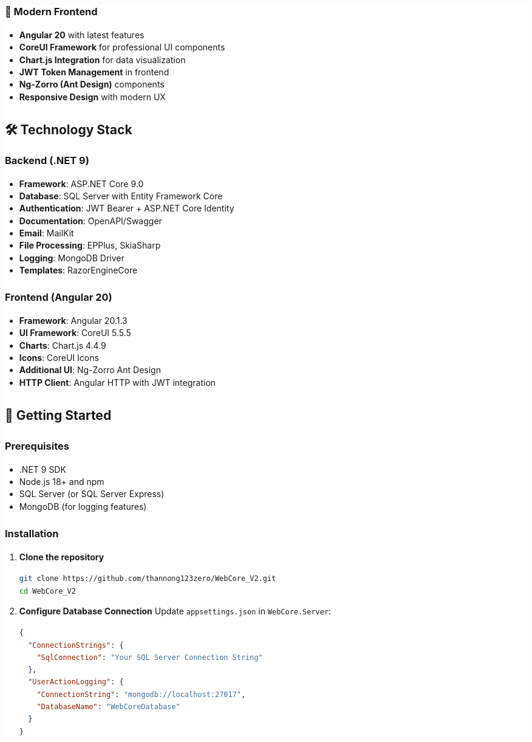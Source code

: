 ### 📱 Modern Frontend
- **Angular 20** with latest features
- **CoreUI Framework** for professional UI components
- **Chart.js Integration** for data visualization
- **JWT Token Management** in frontend
- **Ng-Zorro (Ant Design)** components
- **Responsive Design** with modern UX

## 🛠️ Technology Stack

### Backend (.NET 9)
- **Framework**: ASP.NET Core 9.0
- **Database**: SQL Server with Entity Framework Core
- **Authentication**: JWT Bearer + ASP.NET Core Identity
- **Documentation**: OpenAPI/Swagger
- **Email**: MailKit
- **File Processing**: EPPlus, SkiaSharp
- **Logging**: MongoDB Driver
- **Templates**: RazorEngineCore

### Frontend (Angular 20)
- **Framework**: Angular 20.1.3
- **UI Framework**: CoreUI 5.5.5
- **Charts**: Chart.js 4.4.9
- **Icons**: CoreUI Icons
- **Additional UI**: Ng-Zorro Ant Design
- **HTTP Client**: Angular HTTP with JWT integration

## 🚀 Getting Started

### Prerequisites
- .NET 9 SDK
- Node.js 18+ and npm
- SQL Server (or SQL Server Express)
- MongoDB (for logging features)

### Installation

1. **Clone the repository**
   ```bash
   git clone https://github.com/thannong123zero/WebCore_V2.git
   cd WebCore_V2
   ```

2. **Configure Database Connection**
   Update `appsettings.json` in `WebCore.Server`:
   ```json
   {
     "ConnectionStrings": {
       "SqlConnection": "Your SQL Server Connection String"
     },
     "UserActionLogging": {
       "ConnectionString": "mongodb://localhost:27017",
       "DatabaseName": "WebCoreDatabase"
     }
   }
   ```
